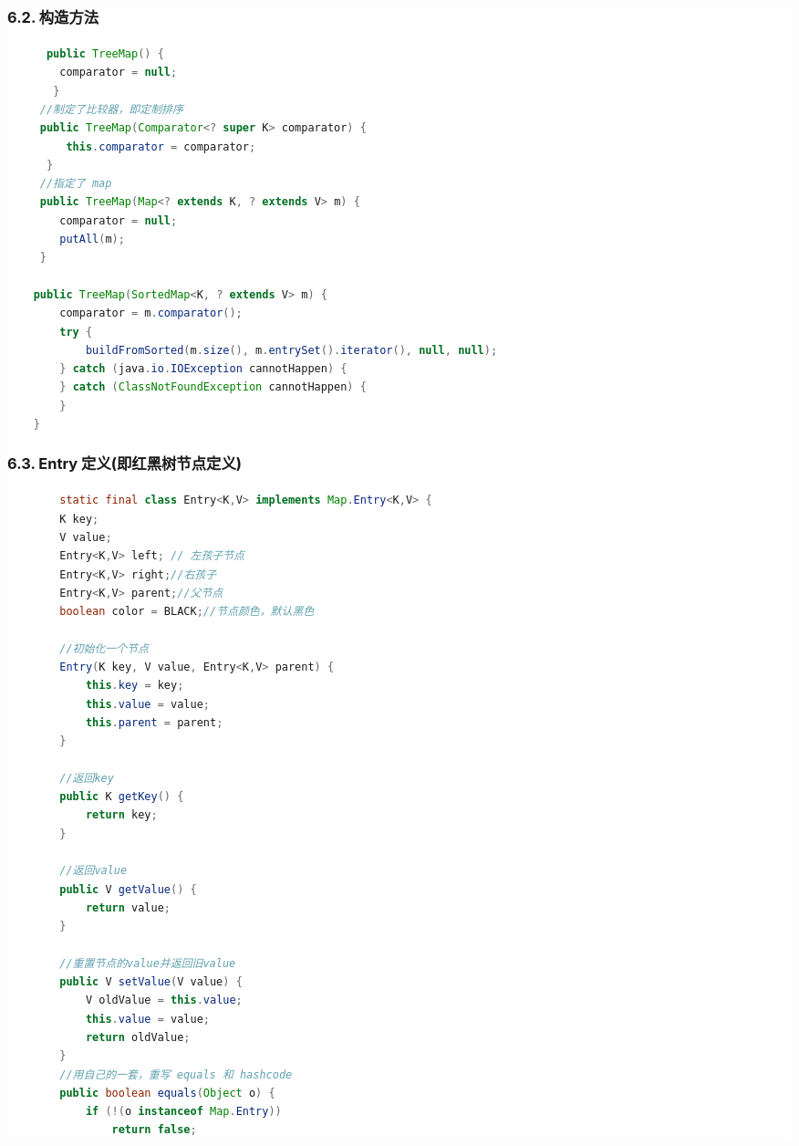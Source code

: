### 6.2. 构造方法

``` java
	  public TreeMap() {
        comparator = null;
       }
     //制定了比较器，即定制排序
     public TreeMap(Comparator<? super K> comparator) {
         this.comparator = comparator;
      }
     //指定了 map
     public TreeMap(Map<? extends K, ? extends V> m) {
        comparator = null;
        putAll(m);
     }
 
    public TreeMap(SortedMap<K, ? extends V> m) {
        comparator = m.comparator();
        try {
            buildFromSorted(m.size(), m.entrySet().iterator(), null, null);
        } catch (java.io.IOException cannotHappen) {
        } catch (ClassNotFoundException cannotHappen) {
        }
    }
```

### 6.3. Entry 定义(即红黑树节点定义)

``` java
	    static final class Entry<K,V> implements Map.Entry<K,V> {
        K key;
        V value;
        Entry<K,V> left; // 左孩子节点
        Entry<K,V> right;//右孩子
        Entry<K,V> parent;//父节点
        boolean color = BLACK;//节点颜色，默认黑色
        
        //初始化一个节点
        Entry(K key, V value, Entry<K,V> parent) {
            this.key = key;
            this.value = value;
            this.parent = parent;
        }

        //返回key
        public K getKey() {
            return key;
        }

        //返回value
        public V getValue() {
            return value;
        }

        //重置节点的value并返回旧value
        public V setValue(V value) {
            V oldValue = this.value;
            this.value = value;
            return oldValue;
        }
        //用自己的一套，重写 equals 和 hashcode 
        public boolean equals(Object o) {
            if (!(o instanceof Map.Entry))
                return false;
```